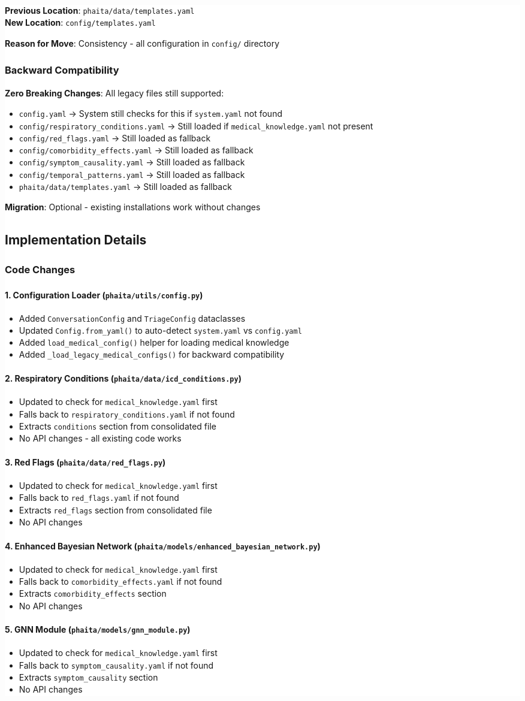 **Previous Location**: `phaita/data/templates.yaml`  
**New Location**: `config/templates.yaml`

**Reason for Move**: Consistency - all configuration in `config/` directory

### Backward Compatibility

**Zero Breaking Changes**: All legacy files still supported:
- `config.yaml` → System still checks for this if `system.yaml` not found
- `config/respiratory_conditions.yaml` → Still loaded if `medical_knowledge.yaml` not present
- `config/red_flags.yaml` → Still loaded as fallback
- `config/comorbidity_effects.yaml` → Still loaded as fallback
- `config/symptom_causality.yaml` → Still loaded as fallback
- `config/temporal_patterns.yaml` → Still loaded as fallback
- `phaita/data/templates.yaml` → Still loaded as fallback

**Migration**: Optional - existing installations work without changes

## Implementation Details

### Code Changes

#### 1. Configuration Loader (`phaita/utils/config.py`)
- Added `ConversationConfig` and `TriageConfig` dataclasses
- Updated `Config.from_yaml()` to auto-detect `system.yaml` vs `config.yaml`
- Added `load_medical_config()` helper for loading medical knowledge
- Added `_load_legacy_medical_configs()` for backward compatibility

#### 2. Respiratory Conditions (`phaita/data/icd_conditions.py`)
- Updated to check for `medical_knowledge.yaml` first
- Falls back to `respiratory_conditions.yaml` if not found
- Extracts `conditions` section from consolidated file
- No API changes - all existing code works

#### 3. Red Flags (`phaita/data/red_flags.py`)
- Updated to check for `medical_knowledge.yaml` first
- Falls back to `red_flags.yaml` if not found
- Extracts `red_flags` section from consolidated file
- No API changes

#### 4. Enhanced Bayesian Network (`phaita/models/enhanced_bayesian_network.py`)
- Updated to check for `medical_knowledge.yaml` first
- Falls back to `comorbidity_effects.yaml` if not found
- Extracts `comorbidity_effects` section
- No API changes

#### 5. GNN Module (`phaita/models/gnn_module.py`)
- Updated to check for `medical_knowledge.yaml` first
- Falls back to `symptom_causality.yaml` if not found
- Extracts `symptom_causality` section
- No API changes
